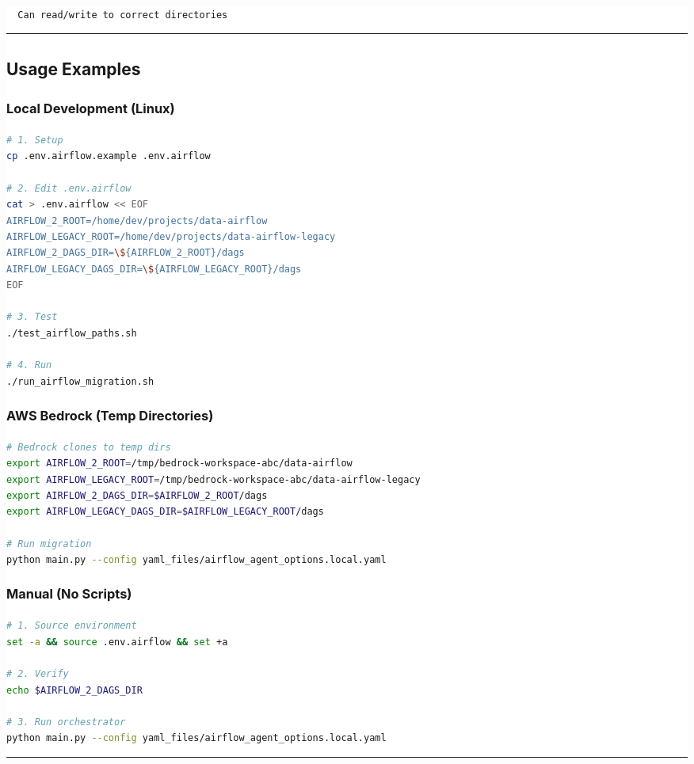 ```
  Can read/write to correct directories
```

---

## Usage Examples

### Local Development (Linux)

```bash
# 1. Setup
cp .env.airflow.example .env.airflow

# 2. Edit .env.airflow
cat > .env.airflow << EOF
AIRFLOW_2_ROOT=/home/dev/projects/data-airflow
AIRFLOW_LEGACY_ROOT=/home/dev/projects/data-airflow-legacy
AIRFLOW_2_DAGS_DIR=\${AIRFLOW_2_ROOT}/dags
AIRFLOW_LEGACY_DAGS_DIR=\${AIRFLOW_LEGACY_ROOT}/dags
EOF

# 3. Test
./test_airflow_paths.sh

# 4. Run
./run_airflow_migration.sh
```

### AWS Bedrock (Temp Directories)

```bash
# Bedrock clones to temp dirs
export AIRFLOW_2_ROOT=/tmp/bedrock-workspace-abc/data-airflow
export AIRFLOW_LEGACY_ROOT=/tmp/bedrock-workspace-abc/data-airflow-legacy
export AIRFLOW_2_DAGS_DIR=$AIRFLOW_2_ROOT/dags
export AIRFLOW_LEGACY_DAGS_DIR=$AIRFLOW_LEGACY_ROOT/dags

# Run migration
python main.py --config yaml_files/airflow_agent_options.local.yaml
```

### Manual (No Scripts)

```bash
# 1. Source environment
set -a && source .env.airflow && set +a

# 2. Verify
echo $AIRFLOW_2_DAGS_DIR

# 3. Run orchestrator
python main.py --config yaml_files/airflow_agent_options.local.yaml
```

---